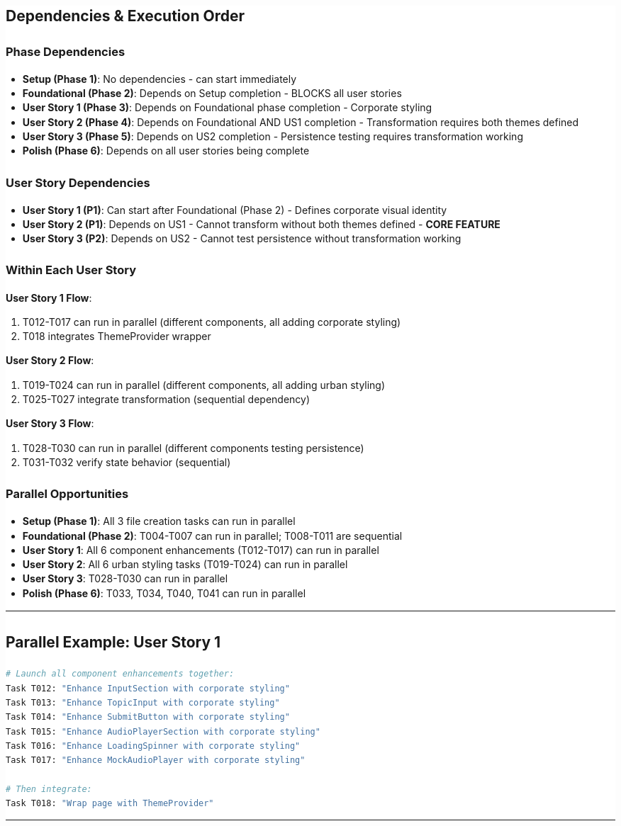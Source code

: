 
## Dependencies & Execution Order

### Phase Dependencies

- **Setup (Phase 1)**: No dependencies - can start immediately
- **Foundational (Phase 2)**: Depends on Setup completion - BLOCKS all user stories
- **User Story 1 (Phase 3)**: Depends on Foundational phase completion - Corporate styling
- **User Story 2 (Phase 4)**: Depends on Foundational AND US1 completion - Transformation requires both themes defined
- **User Story 3 (Phase 5)**: Depends on US2 completion - Persistence testing requires transformation working
- **Polish (Phase 6)**: Depends on all user stories being complete

### User Story Dependencies

- **User Story 1 (P1)**: Can start after Foundational (Phase 2) - Defines corporate visual identity
- **User Story 2 (P1)**: Depends on US1 - Cannot transform without both themes defined - **CORE FEATURE**
- **User Story 3 (P2)**: Depends on US2 - Cannot test persistence without transformation working

### Within Each User Story

**User Story 1 Flow**:
1. T012-T017 can run in parallel (different components, all adding corporate styling)
2. T018 integrates ThemeProvider wrapper

**User Story 2 Flow**:
1. T019-T024 can run in parallel (different components, all adding urban styling)
2. T025-T027 integrate transformation (sequential dependency)

**User Story 3 Flow**:
1. T028-T030 can run in parallel (different components testing persistence)
2. T031-T032 verify state behavior (sequential)

### Parallel Opportunities

- **Setup (Phase 1)**: All 3 file creation tasks can run in parallel
- **Foundational (Phase 2)**: T004-T007 can run in parallel; T008-T011 are sequential
- **User Story 1**: All 6 component enhancements (T012-T017) can run in parallel
- **User Story 2**: All 6 urban styling tasks (T019-T024) can run in parallel
- **User Story 3**: T028-T030 can run in parallel
- **Polish (Phase 6)**: T033, T034, T040, T041 can run in parallel

---

## Parallel Example: User Story 1

```bash
# Launch all component enhancements together:
Task T012: "Enhance InputSection with corporate styling"
Task T013: "Enhance TopicInput with corporate styling"
Task T014: "Enhance SubmitButton with corporate styling"
Task T015: "Enhance AudioPlayerSection with corporate styling"
Task T016: "Enhance LoadingSpinner with corporate styling"
Task T017: "Enhance MockAudioPlayer with corporate styling"

# Then integrate:
Task T018: "Wrap page with ThemeProvider"
```

---